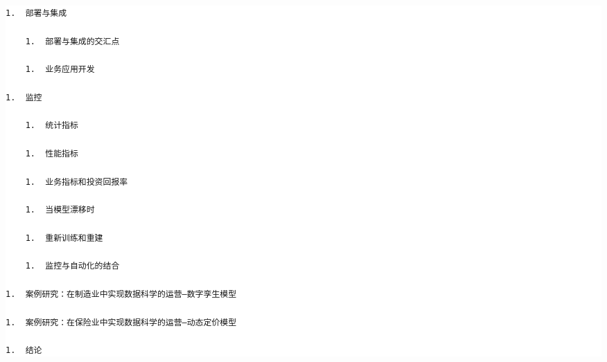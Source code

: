     1.  部署与集成

        1.  部署与集成的交汇点

        1.  业务应用开发

    1.  监控

        1.  统计指标

        1.  性能指标

        1.  业务指标和投资回报率

        1.  当模型漂移时

        1.  重新训练和重建

        1.  监控与自动化的结合

    1.  案例研究：在制造业中实现数据科学的运营—数字孪生模型

    1.  案例研究：在保险业中实现数据科学的运营—动态定价模型

    1.  结论
